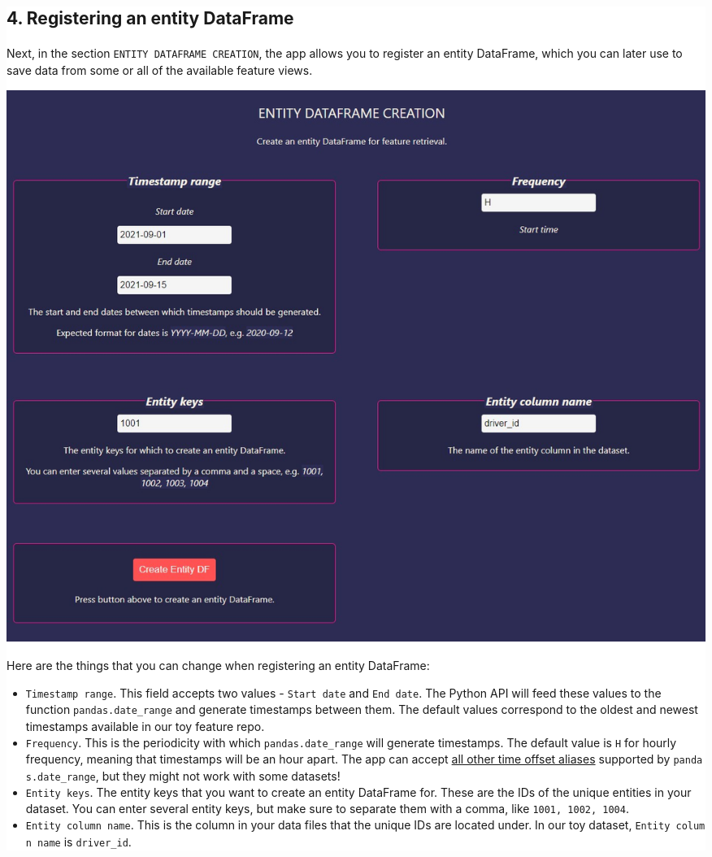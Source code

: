 

## 4. Registering an entity DataFrame

Next, in the section `ENTITY DATAFRAME CREATION`, the app allows you to register an entity DataFrame, which you can later use to save data from some or all of the available feature views.

![Image](screenshots/entity_df_creation.jpg)

Here are the things that you can change when registering an entity DataFrame:

- `Timestamp range`. This field accepts two values - `Start date` and `End date`. The Python API will feed these values to the function `pandas.date_range` and generate timestamps between them. The default values correspond to the oldest and newest timestamps available in our toy feature repo.
- `Frequency`. This is the periodicity with which `pandas.date_range` will generate timestamps. The default value is `H` for hourly frequency, meaning that timestamps will be an hour apart. The app can accept [all other time offset aliases](https://pandas.pydata.org/docs/user_guide/timeseries.html#timeseries-offset-aliases) supported by `pandas.date_range`, but they might not work with some datasets!
- `Entity keys`. The entity keys that you want to create an entity DataFrame for. These are the IDs of the unique entities in your dataset. You can enter several entity keys, but make sure to separate them with a comma, like `1001, 1002, 1004`.
- `Entity column name`. This is the column in your data files that the unique IDs are located under. In our toy dataset, `Entity column name` is `driver_id`.
